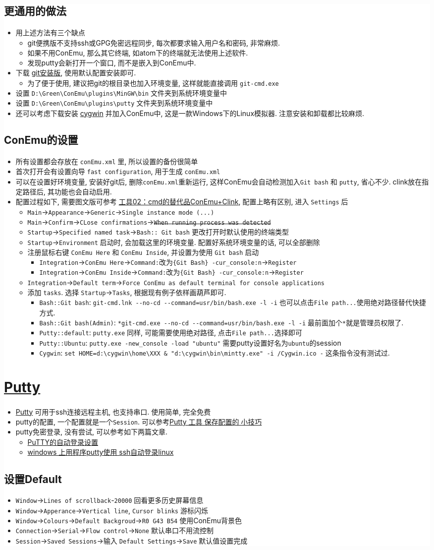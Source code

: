 ## 更通用的做法
- 用上述方法有三个缺点
  - git便携版不支持ssh或GPG免密远程同步, 每次都要求输入用户名和密码, 非常麻烦.
  - 如果不用ConEmu, 那么其它终端, 如atom下的终端就无法使用上述软件.
  - 发现putty会新打开一个窗口, 而不是嵌入到ConEmu中.
- 下载 [git安装版](https://git-scm.com/download/win), 使用默认配置安装即可.
  - 为了便于使用, 建议把git的根目录也加入环境变量, 这样就能直接调用 `git-cmd.exe`
- 设置 `D:\Green\ConEmu\plugins\MinGW\bin` 文件夹到系统环境变量中
- 设置 `D:\Green\ConEmu\plugins\putty` 文件夹到系统环境变量中
- 还可以考虑下载安装 [cygwin](https://www.cygwin.com/) 并加入ConEmu中, 这是一款Windows下的Linux模拟器. 注意安装和卸载都比较麻烦.
## ConEmu的设置
- 所有设置都会存放在 `conEmu.xml` 里, 所以设置的备份很简单
- 首次打开会有设置向导 `fast configuration`, 用于生成 `conEmu.xml`
- 可以在设置好环境变量, 安装好git后, 删除`conEmu.xml`重新运行, 这样ConEmu会自动检测加入`Git bash` 和 `putty`, 省心不少. clink放在指定路径后, 其功能也会自动启用.
- 配置过程如下, 需要图文版可参考 [工具02：cmd的替代品ConEmu+Clink](https://higoge.github.io/2015/07/22/tools02/), 配置上略有区别, 进入 `Settings` 后
  - `Main`->`Appearance`->`Generic`->`Single instance mode (...)`
  - `Main`->`Confirm`->`CLose confirmations`->~~`When running process was detected`~~
  - `Startup`->`Specified named task`->`Bash:: Git bash` 更改打开时默认使用的终端类型
  - `Startup`->`Environment` 启动时, 会加载这里的环境变量. 配置好系统环境变量的话, 可以全部删除
  - 注册鼠标右键 `ConEmu Here` 和 `ConEmu Inside`, 并设置为使用 `Git bash` 启动
    - `Integration`->`ConEmu Here`->`Command:`改为`{Git Bash} -cur_console:n`->`Register`
    - `Integration`->`ConEmu Inside`->`Command:`改为`{Git Bash} -cur_console:n`->`Register`
  - `Integration`->`Default term`->`Force ConEmu as default terminal for console applications`
  - 添加 `tasks`. 选择 `Startup`->`Tasks`, 根据现有例子依样画葫芦即可.
    - `Bash::Git bash`: `git-cmd.lnk --no-cd --command=usr/bin/bash.exe -l -i` 也可以点击`File path...`使用绝对路径替代快捷方式.
    - `Bash::Git bash(Admin)`: `*git-cmd.exe --no-cd --command=usr/bin/bash.exe -l -i` 最前面加个`*`就是管理员权限了.
    - `Putty::default`: `putty.exe` 同样, 可能需要使用绝对路径, 点击`File path...`选择即可
    - `Putty::Ubuntu`: `putty.exe -new_console -load "ubuntu"` 需要putty设置好名为`ubuntu`的session
    - `Cygwin`: `set HOME=d:\cygwin\home\XXX & "d:\cygwin\bin\mintty.exe" -i /Cygwin.ico -` 这条指令没有测试过.


# [Putty][putty]
- [Putty][putty] 可用于ssh连接远程主机, 也支持串口. 使用简单, 完全免费
- putty的配置, 一个配置就是一个`Session`. 可以参考[Putty 工具 保存配置的 小技巧](http://blog.csdn.net/tianlesoftware/article/details/5831605)
- putty免密登录, 没有尝试, 可以参考如下两篇文章.
  - [PuTTY的自动登录设置](https://segmentfault.com/a/1190000000639516)
  - [windows 上用程序putty使用 ssh自动登录linux](http://blog.csdn.net/hxg130435477/article/details/9960187)

## 设置Default
- `Window`->`Lines of scrollback`-`20000`  回看更多历史屏幕信息
- `Window`->`Apperance`->`Vertical line`, `Cursor blinks` 游标闪烁
- `Window`->`Colours`->`Default Backgroud`->`R0 G43 B54` 使用ConEmu背景色
- `Connection`->`Serial`->`Flow control`->`None` 默认串口不用流控制
- `Session`->`Saved Sessions`->输入 `Default Settings`->`Save` 默认值设置完成


[ce]: https://conemu.github.io/
[putty]: http://www.putty.org/